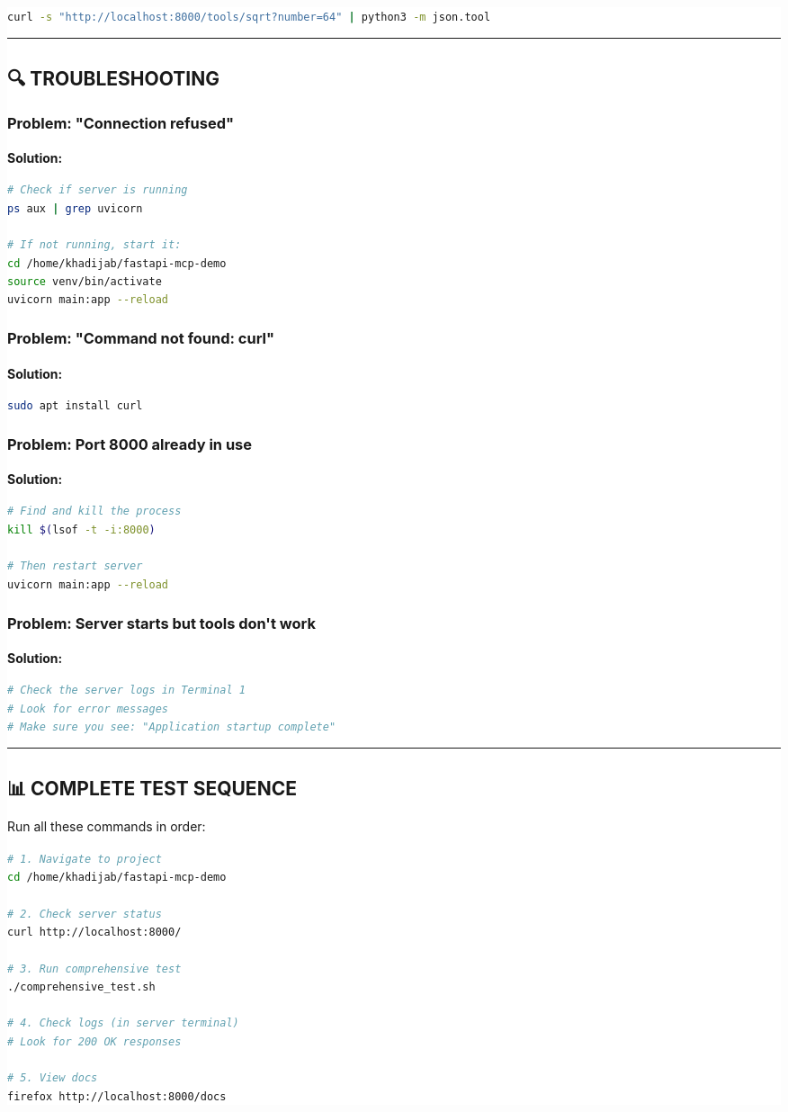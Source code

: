 ```bash
curl -s "http://localhost:8000/tools/sqrt?number=64" | python3 -m json.tool
```

---

## 🔍 TROUBLESHOOTING

### Problem: "Connection refused"
**Solution:**
```bash
# Check if server is running
ps aux | grep uvicorn

# If not running, start it:
cd /home/khadijab/fastapi-mcp-demo
source venv/bin/activate
uvicorn main:app --reload
```

### Problem: "Command not found: curl"
**Solution:**
```bash
sudo apt install curl
```

### Problem: Port 8000 already in use
**Solution:**
```bash
# Find and kill the process
kill $(lsof -t -i:8000)

# Then restart server
uvicorn main:app --reload
```

### Problem: Server starts but tools don't work
**Solution:**
```bash
# Check the server logs in Terminal 1
# Look for error messages
# Make sure you see: "Application startup complete"
```

---

## 📊 COMPLETE TEST SEQUENCE

Run all these commands in order:

```bash
# 1. Navigate to project
cd /home/khadijab/fastapi-mcp-demo

# 2. Check server status
curl http://localhost:8000/

# 3. Run comprehensive test
./comprehensive_test.sh

# 4. Check logs (in server terminal)
# Look for 200 OK responses

# 5. View docs
firefox http://localhost:8000/docs
```